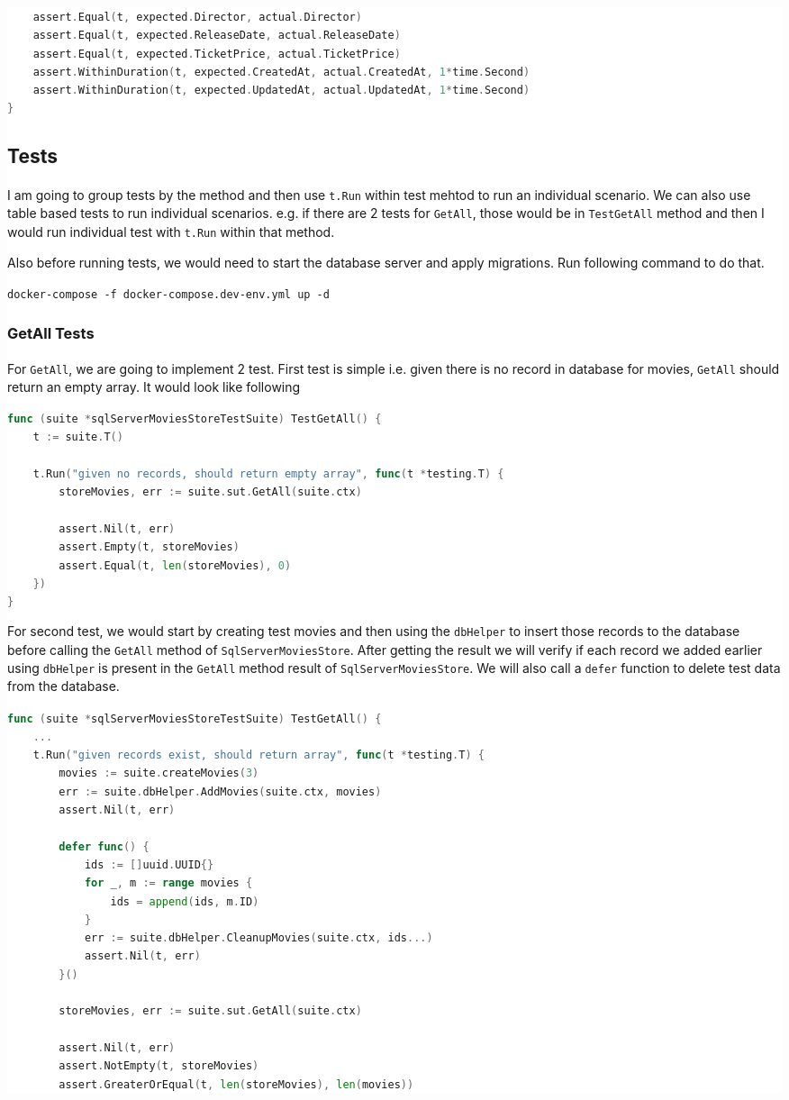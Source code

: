 ```go
	assert.Equal(t, expected.Director, actual.Director)
	assert.Equal(t, expected.ReleaseDate, actual.ReleaseDate)
	assert.Equal(t, expected.TicketPrice, actual.TicketPrice)
	assert.WithinDuration(t, expected.CreatedAt, actual.CreatedAt, 1*time.Second)
	assert.WithinDuration(t, expected.UpdatedAt, actual.UpdatedAt, 1*time.Second)
}
```

## Tests
I am going to group tests by the method and then use `t.Run` within test mehtod to run an individual scenario. We can also use table based tests to run individual scenarios. e.g. if there are 2 tests for `GetAll`, those would be in `TestGetAll` method and then I would run individual test with `t.Run` within that method.

Also before running tests, we would need to start the database server and apply migrations. Run following command to do that.
```shell
docker-compose -f docker-compose.dev-env.yml up -d
```

### GetAll Tests
For `GetAll`, we are going to implement 2 test. First test is simple i.e. given there is no record in database for movies, `GetAll` should return an empty array. It would look like following
```go
func (suite *sqlServerMoviesStoreTestSuite) TestGetAll() {
	t := suite.T()

	t.Run("given no records, should return empty array", func(t *testing.T) {
		storeMovies, err := suite.sut.GetAll(suite.ctx)

		assert.Nil(t, err)
		assert.Empty(t, storeMovies)
		assert.Equal(t, len(storeMovies), 0)
	})
}
```

For second test, we would start by creating test movies and then using the `dbHelper` to insert those records to the database before calling the `GetAll` method of `SqlServerMoviesStore`. After getting the result we will verify if each record we added earlier using `dbHelper` is present in the `GetAll` method result of `SqlServerMoviesStore`. We will also call a `defer` function to delete test data from the database.
```go
func (suite *sqlServerMoviesStoreTestSuite) TestGetAll() {
	...
	t.Run("given records exist, should return array", func(t *testing.T) {
		movies := suite.createMovies(3)
		err := suite.dbHelper.AddMovies(suite.ctx, movies)
		assert.Nil(t, err)

		defer func() {
			ids := []uuid.UUID{}
			for _, m := range movies {
				ids = append(ids, m.ID)
			}
			err := suite.dbHelper.CleanupMovies(suite.ctx, ids...)
			assert.Nil(t, err)
		}()

		storeMovies, err := suite.sut.GetAll(suite.ctx)

		assert.Nil(t, err)
		assert.NotEmpty(t, storeMovies)
		assert.GreaterOrEqual(t, len(storeMovies), len(movies))
```